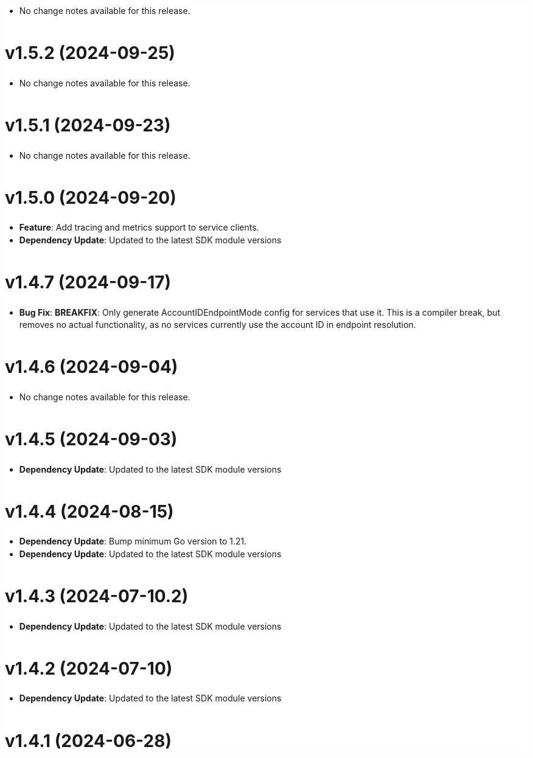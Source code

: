 * No change notes available for this release.

# v1.5.2 (2024-09-25)

* No change notes available for this release.

# v1.5.1 (2024-09-23)

* No change notes available for this release.

# v1.5.0 (2024-09-20)

* **Feature**: Add tracing and metrics support to service clients.
* **Dependency Update**: Updated to the latest SDK module versions

# v1.4.7 (2024-09-17)

* **Bug Fix**: **BREAKFIX**: Only generate AccountIDEndpointMode config for services that use it. This is a compiler break, but removes no actual functionality, as no services currently use the account ID in endpoint resolution.

# v1.4.6 (2024-09-04)

* No change notes available for this release.

# v1.4.5 (2024-09-03)

* **Dependency Update**: Updated to the latest SDK module versions

# v1.4.4 (2024-08-15)

* **Dependency Update**: Bump minimum Go version to 1.21.
* **Dependency Update**: Updated to the latest SDK module versions

# v1.4.3 (2024-07-10.2)

* **Dependency Update**: Updated to the latest SDK module versions

# v1.4.2 (2024-07-10)

* **Dependency Update**: Updated to the latest SDK module versions

# v1.4.1 (2024-06-28)
